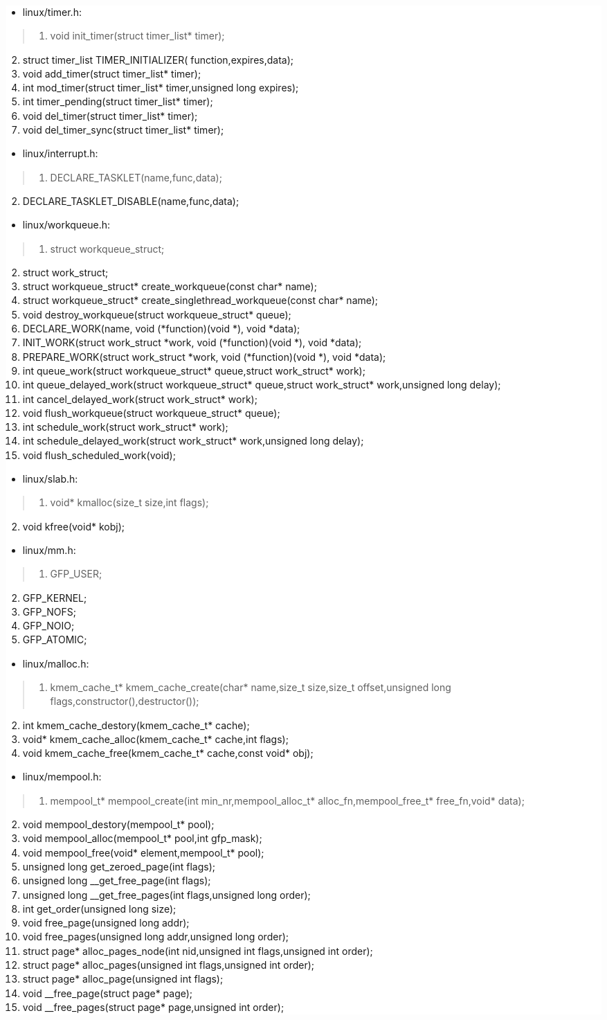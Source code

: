 * linux/timer.h:<br>
> 1. void init_timer(struct timer_list* timer);<br>
  2. struct timer_list TIMER_INITIALIZER( function,expires,data);<br>
  3. void add_timer(struct timer_list* timer);<br>
  4. int mod_timer(struct timer_list* timer,unsigned long expires);<br>
  5. int timer_pending(struct timer_list* timer);<br>
  6. void del_timer(struct timer_list* timer);<br>
  7. void del_timer_sync(struct timer_list* timer);<br>

* linux/interrupt.h:<br>
> 1. DECLARE_TASKLET(name,func,data);<br>
  2. DECLARE_TASKLET_DISABLE(name,func,data);<br>

* linux/workqueue.h:<br>
> 1. struct workqueue_struct;<br>
  2. struct work_struct;<br>
  3. struct workqueue_struct* create_workqueue(const char* name);<br>
  4. struct workqueue_struct* create_singlethread_workqueue(const char* name);<br>
  5. void destroy_workqueue(struct workqueue_struct* queue);<br>
  6. DECLARE_WORK(name, void (*function)(void *), void *data);<br>
  7. INIT_WORK(struct work_struct *work, void (*function)(void *), void *data);<br>
  8. PREPARE_WORK(struct work_struct *work, void (*function)(void *), void *data);<br>
  9. int queue_work(struct workqueue_struct* queue,struct work_struct* work);<br>
  10. int queue_delayed_work(struct workqueue_struct* queue,struct work_struct* work,unsigned long delay);<br>
  11. int cancel_delayed_work(struct work_struct* work);<br>
  12. void flush_workqueue(struct workqueue_struct* queue);<br>
  13. int schedule_work(struct work_struct* work);<br>
  14. int schedule_delayed_work(struct work_struct* work,unsigned long delay);<br>
  15. void flush_scheduled_work(void);<br>

* linux/slab.h:<br>
> 1. void* kmalloc(size_t size,int flags);<br>
  2. void kfree(void* kobj);<br>

* linux/mm.h:<br>
> 1. GFP_USER;<br>
  2. GFP_KERNEL;<br>
  3. GFP_NOFS;<br>
  4. GFP_NOIO;<br>
  5. GFP_ATOMIC;<br>

* linux/malloc.h:<br>
> 1. kmem_cache_t* kmem_cache_create(char* name,size_t size,size_t offset,unsigned long flags,constructor(),destructor());<br>
  2. int kmem_cache_destory(kmem_cache_t* cache);<br>
  3. void* kmem_cache_alloc(kmem_cache_t* cache,int flags);<br>
  4. void kmem_cache_free(kmem_cache_t* cache,const void* obj);<br>

* linux/mempool.h:<br>
> 1. mempool_t* mempool_create(int min_nr,mempool_alloc_t* alloc_fn,mempool_free_t* free_fn,void* data);<br>
  2. void mempool_destory(mempool_t* pool);<br>
  3. void mempool_alloc(mempool_t* pool,int gfp_mask);<br>
  4. void mempool_free(void* element,mempool_t* pool);<br>
  5. unsigned long get_zeroed_page(int flags);<br>
  6. unsigned long __get_free_page(int flags);<br>
  7. unsigned long __get_free_pages(int flags,unsigned long order);<br>
  8. int get_order(unsigned long size);<br>
  9. void free_page(unsigned long addr);<br>
  10. void free_pages(unsigned long addr,unsigned long order);<br>
  11. struct page* alloc_pages_node(int nid,unsigned int flags,unsigned int order);<br>
  12. struct page* alloc_pages(unsigned int flags,unsigned int order);<br>
  13. struct page* alloc_page(unsigned int flags);<br>
  14. void __free_page(struct page* page);<br>
  15. void __free_pages(struct page* page,unsigned int order);<br>